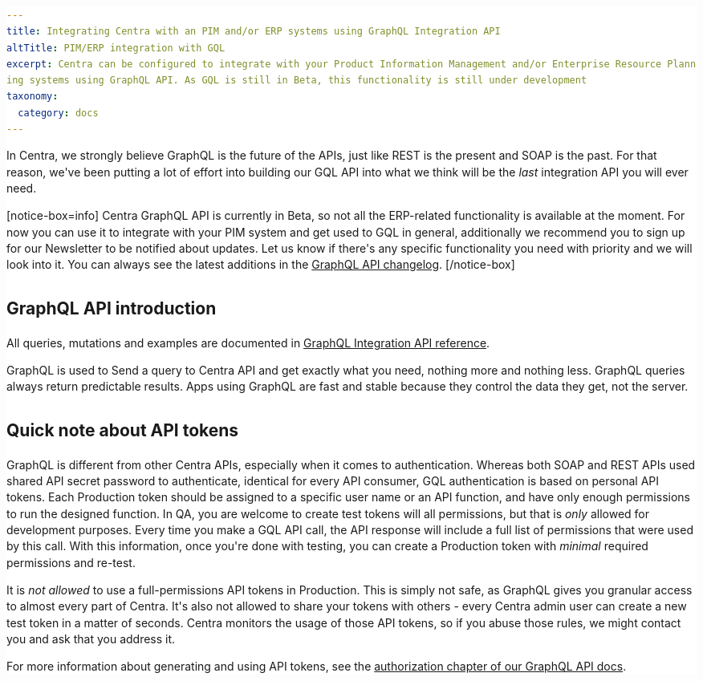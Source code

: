 ```yaml
---
title: Integrating Centra with an PIM and/or ERP systems using GraphQL Integration API
altTitle: PIM/ERP integration with GQL
excerpt: Centra can be configured to integrate with your Product Information Management and/or Enterprise Resource Planning systems using GraphQL API. As GQL is still in Beta, this functionality is still under development
taxonomy:
  category: docs
---
```


In Centra, we strongly believe GraphQL is the future of the APIs, just like REST is the present and SOAP is the past. For that reason, we've been putting a lot of effort into building our GQL API into what we think will be the _last_ integration API you will ever need.

[notice-box=info]
Centra GraphQL API is currently in Beta, so not all the ERP-related functionality is available at the moment. For now you can use it to integrate with your PIM system and get used to GQL in general, additionally we recommend you to sign up for our Newsletter to be notified about updates. Let us know if there's any specific functionality you need with priority and we will look into it. You can always see the latest additions in the [GraphQL API changelog](https://docs.centra.com/graphql/#changelog).
[/notice-box]

## GraphQL API introduction

All queries, mutations and examples are documented in [GraphQL Integration API reference](/api-references/graphql-integration-api).

GraphQL is used to Send a query to Centra API and get exactly what you need, nothing more and nothing less. GraphQL queries always return predictable results. Apps using GraphQL are fast and stable because they control the data they get, not the server.

## Quick note about API tokens

GraphQL is different from other Centra APIs, especially when it comes to authentication. Whereas both SOAP and REST APIs used shared API secret password to authenticate, identical for every API consumer, GQL authentication is based on personal API tokens. Each Production token should be assigned to a specific user name or an API function, and have only enough permissions to run the designed function. In QA, you are welcome to create test tokens will all permissions, but that is _only_ allowed for development purposes. Every time you make a GQL API call, the API response will include a full list of permissions that were used by this call. With this information, once you're done with testing, you can create a Production token with _minimal_ required permissions and re-test.

It is _not allowed_ to use a full-permissions API tokens in Production. This is simply not safe, as GraphQL gives you granular access to almost every part of Centra. It's also not allowed to share your tokens with others - every Centra admin user can create a new test token in a matter of seconds. Centra monitors the usage of those API tokens, so if you abuse those rules, we might contact you and ask that you address it.

For more information about generating and using API tokens, see the [authorization chapter of our GraphQL API docs](/api-references/graphql-integration-api/authorization).
